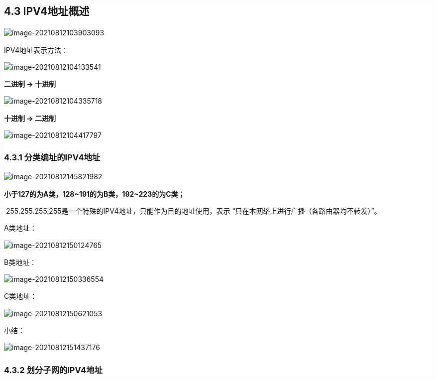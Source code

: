 

## 4.3 IPV4地址概述

![image-20210812103903093](C:\Users\24846\AppData\Roaming\Typora\typora-user-images\image-20210812103903093.png)



IPV4地址表示方法：

![image-20210812104133541](C:\Users\24846\AppData\Roaming\Typora\typora-user-images\image-20210812104133541.png)



**二进制 -> 十进制**

![image-20210812104335718](C:\Users\24846\AppData\Roaming\Typora\typora-user-images\image-20210812104335718.png)



**十进制 -> 二进制**

![image-20210812104417797](C:\Users\24846\AppData\Roaming\Typora\typora-user-images\image-20210812104417797.png)



### 4.3.1 分类编址的IPV4地址

![image-20210812145821982](C:\Users\24846\AppData\Roaming\Typora\typora-user-images\image-20210812145821982.png)



​		**小于127的为A类，128~191的为B类，192~223的为C类；**

​		255.255.255.255是一个特殊的IPV4地址，只能作为目的地址使用，表示 “只在本网络上进行广播（各路由器均不转发）”。

A类地址：

![image-20210812150124765](C:\Users\24846\AppData\Roaming\Typora\typora-user-images\image-20210812150124765.png)



B类地址：

![image-20210812150336554](C:\Users\24846\AppData\Roaming\Typora\typora-user-images\image-20210812150336554.png)



C类地址：

![image-20210812150621053](C:\Users\24846\AppData\Roaming\Typora\typora-user-images\image-20210812150621053.png)



小结：

![image-20210812151437176](C:\Users\24846\AppData\Roaming\Typora\typora-user-images\image-20210812151437176.png)



### 4.3.2 划分子网的IPV4地址

